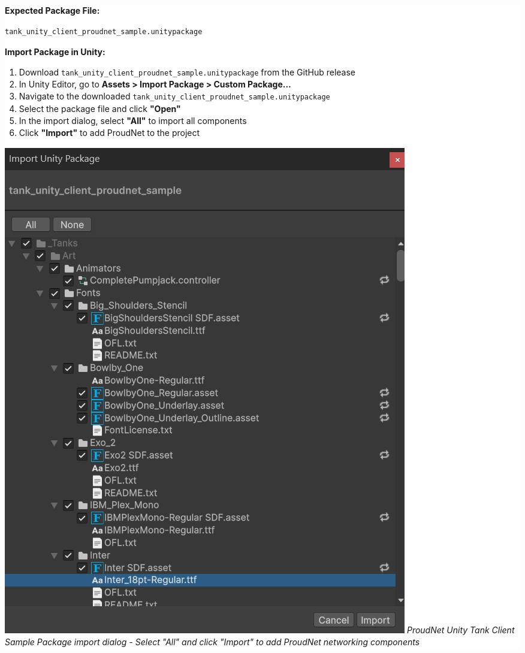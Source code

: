 

**Expected Package File:**
```
tank_unity_client_proudnet_sample.unitypackage
```

**Import Package in Unity:**
1. Download `tank_unity_client_proudnet_sample.unitypackage` from the GitHub release
2. In Unity Editor, go to **Assets > Import Package > Custom Package...**
3. Navigate to the downloaded `tank_unity_client_proudnet_sample.unitypackage`
4. Select the package file and click **"Open"**
5. In the import dialog, select **"All"** to import all components
6. Click **"Import"** to add ProudNet to the project

![ProudNet Unity Tank Client Sample Package Import](img/image_003.png)
*ProudNet Unity Tank Client Sample Package import dialog - Select "All" and click "Import" to add ProudNet networking components*
